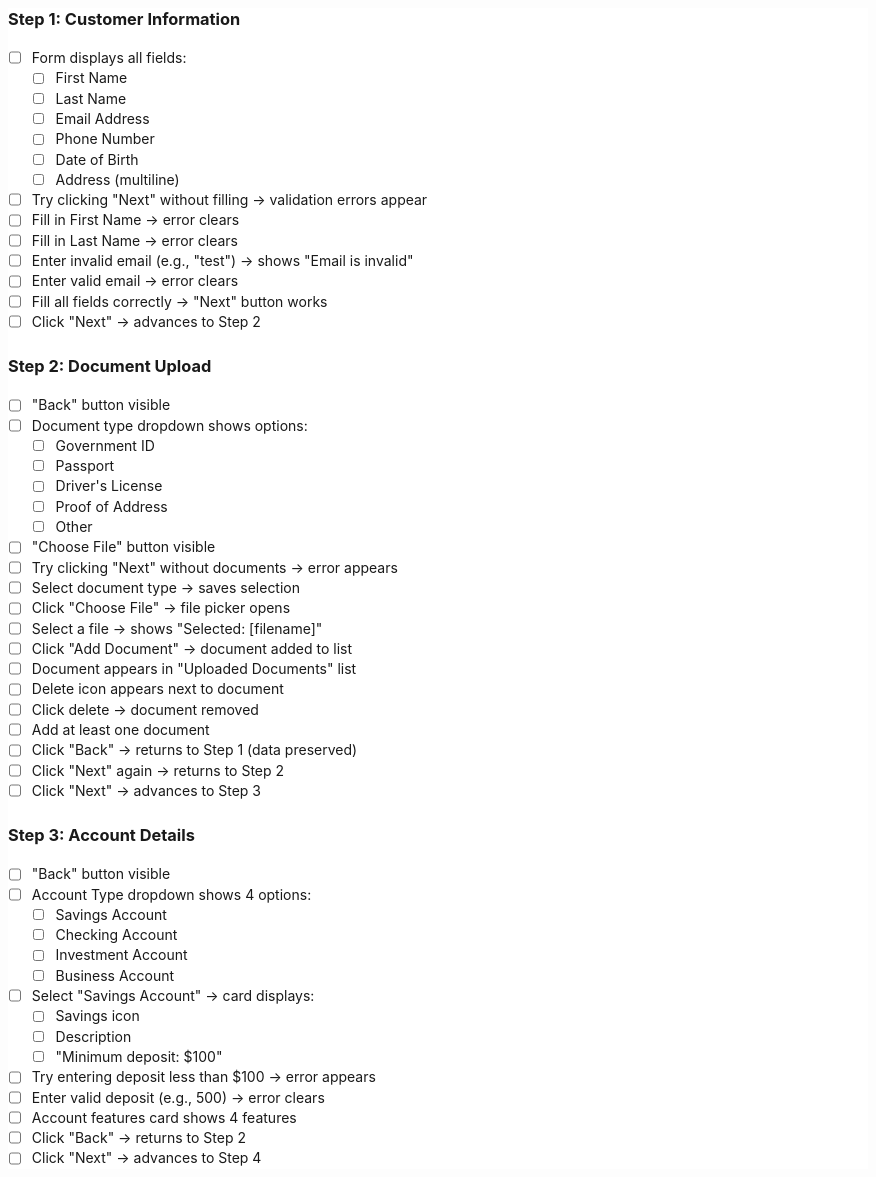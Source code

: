 ### Step 1: Customer Information
- [ ] Form displays all fields:
  - [ ] First Name
  - [ ] Last Name
  - [ ] Email Address
  - [ ] Phone Number
  - [ ] Date of Birth
  - [ ] Address (multiline)
- [ ] Try clicking "Next" without filling → validation errors appear
- [ ] Fill in First Name → error clears
- [ ] Fill in Last Name → error clears
- [ ] Enter invalid email (e.g., "test") → shows "Email is invalid"
- [ ] Enter valid email → error clears
- [ ] Fill all fields correctly → "Next" button works
- [ ] Click "Next" → advances to Step 2

### Step 2: Document Upload
- [ ] "Back" button visible
- [ ] Document type dropdown shows options:
  - [ ] Government ID
  - [ ] Passport
  - [ ] Driver's License
  - [ ] Proof of Address
  - [ ] Other
- [ ] "Choose File" button visible
- [ ] Try clicking "Next" without documents → error appears
- [ ] Select document type → saves selection
- [ ] Click "Choose File" → file picker opens
- [ ] Select a file → shows "Selected: [filename]"
- [ ] Click "Add Document" → document added to list
- [ ] Document appears in "Uploaded Documents" list
- [ ] Delete icon appears next to document
- [ ] Click delete → document removed
- [ ] Add at least one document
- [ ] Click "Back" → returns to Step 1 (data preserved)
- [ ] Click "Next" again → returns to Step 2
- [ ] Click "Next" → advances to Step 3

### Step 3: Account Details
- [ ] "Back" button visible
- [ ] Account Type dropdown shows 4 options:
  - [ ] Savings Account
  - [ ] Checking Account
  - [ ] Investment Account
  - [ ] Business Account
- [ ] Select "Savings Account" → card displays:
  - [ ] Savings icon
  - [ ] Description
  - [ ] "Minimum deposit: $100"
- [ ] Try entering deposit less than $100 → error appears
- [ ] Enter valid deposit (e.g., 500) → error clears
- [ ] Account features card shows 4 features
- [ ] Click "Back" → returns to Step 2
- [ ] Click "Next" → advances to Step 4
